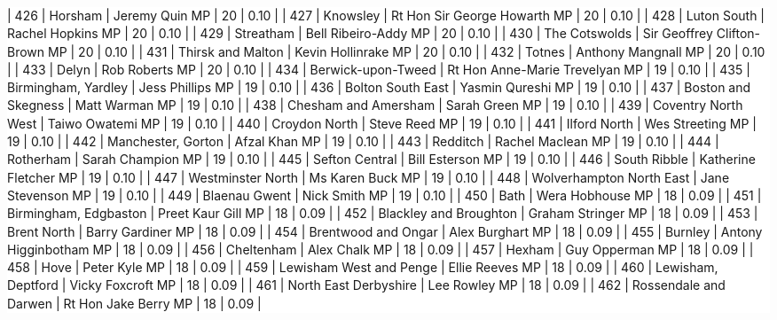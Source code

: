 | 426 | Horsham | Jeremy Quin MP | 20 | 0.10 |
| 427 | Knowsley | Rt Hon Sir George Howarth MP | 20 | 0.10 |
| 428 | Luton South | Rachel Hopkins MP | 20 | 0.10 |
| 429 | Streatham | Bell Ribeiro-Addy MP | 20 | 0.10 |
| 430 | The Cotswolds | Sir Geoffrey Clifton-Brown MP | 20 | 0.10 |
| 431 | Thirsk and Malton | Kevin Hollinrake MP | 20 | 0.10 |
| 432 | Totnes | Anthony Mangnall MP | 20 | 0.10 |
| 433 | Delyn | Rob Roberts MP | 20 | 0.10 |
| 434 | Berwick-upon-Tweed | Rt Hon Anne-Marie Trevelyan MP | 19 | 0.10 |
| 435 | Birmingham, Yardley | Jess Phillips MP | 19 | 0.10 |
| 436 | Bolton South East | Yasmin Qureshi MP | 19 | 0.10 |
| 437 | Boston and Skegness | Matt Warman MP | 19 | 0.10 |
| 438 | Chesham and Amersham | Sarah Green MP | 19 | 0.10 |
| 439 | Coventry North West | Taiwo Owatemi MP | 19 | 0.10 |
| 440 | Croydon North | Steve Reed MP | 19 | 0.10 |
| 441 | Ilford North | Wes Streeting MP | 19 | 0.10 |
| 442 | Manchester, Gorton | Afzal Khan MP | 19 | 0.10 |
| 443 | Redditch | Rachel Maclean MP | 19 | 0.10 |
| 444 | Rotherham | Sarah Champion MP | 19 | 0.10 |
| 445 | Sefton Central | Bill Esterson MP | 19 | 0.10 |
| 446 | South Ribble | Katherine Fletcher MP | 19 | 0.10 |
| 447 | Westminster North | Ms Karen Buck MP | 19 | 0.10 |
| 448 | Wolverhampton North East | Jane Stevenson MP | 19 | 0.10 |
| 449 | Blaenau Gwent | Nick Smith MP | 19 | 0.10 |
| 450 | Bath | Wera Hobhouse MP | 18 | 0.09 |
| 451 | Birmingham, Edgbaston | Preet Kaur Gill MP | 18 | 0.09 |
| 452 | Blackley and Broughton | Graham Stringer MP | 18 | 0.09 |
| 453 | Brent North | Barry Gardiner MP | 18 | 0.09 |
| 454 | Brentwood and Ongar | Alex Burghart MP | 18 | 0.09 |
| 455 | Burnley | Antony Higginbotham MP | 18 | 0.09 |
| 456 | Cheltenham | Alex Chalk MP | 18 | 0.09 |
| 457 | Hexham | Guy Opperman MP | 18 | 0.09 |
| 458 | Hove | Peter Kyle MP | 18 | 0.09 |
| 459 | Lewisham West and Penge | Ellie Reeves MP | 18 | 0.09 |
| 460 | Lewisham, Deptford | Vicky Foxcroft MP | 18 | 0.09 |
| 461 | North East Derbyshire | Lee Rowley MP | 18 | 0.09 |
| 462 | Rossendale and Darwen | Rt Hon Jake Berry MP | 18 | 0.09 |